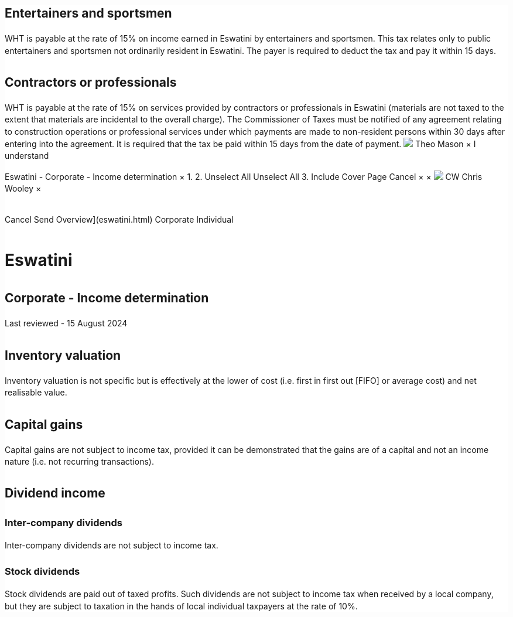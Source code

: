 ## Entertainers and sportsmen
WHT is payable at the rate of 15% on income earned in Eswatini by entertainers and sportsmen. This tax relates only to public entertainers and sportsmen not ordinarily resident in Eswatini. The payer is required to deduct the tax and pay it within 15 days.
## Contractors or professionals
WHT is payable at the rate of 15% on services provided by contractors or professionals in Eswatini (materials are not taxed to the extent that materials are incidental to the overall charge). The Commissioner of Taxes must be notified of any agreement relating to construction operations or professional services under which payments are made to non-resident persons within 30 days after entering into the agreement. It is required that the tax be paid within 15 days from the date of payment.
![](-/media/world-wide-tax-summaries/attachments/swaziland---theo-mason.ashx%3Frev=d3b8963e84b6442aaf0b4b3b2da3759e&revision=d3b8963e-84b6-442a-af0b-4b3b2da3759e&hash=74D2CCFDB0DC50D66F0450DECF19F5D2411B1F43)
Theo Mason
×
I understand

Eswatini - Corporate - Income determination
×
1.
2.
Unselect All
Unselect All
3.
Include Cover Page
Cancel
×
×
![](-/media/world-wide-tax-summaries/attachments/global---chris-wooley.ashx%3Frev=ac5e5f3223b34096b1afc2a6009c7320&revision=ac5e5f32-23b3-4096-b1af-c2a6009c7320&hash=859B7ADC84DC2CBEC9760E9E6EE7DE6D0A8BFCDF)
CW
Chris Wooley
×
######
Cancel
Send
Overview](eswatini.html)
Corporate
Individual
# Eswatini
## Corporate - Income determination
Last reviewed - 15 August 2024
## Inventory valuation
Inventory valuation is not specific but is effectively at the lower of cost (i.e. first in first out [FIFO] or average cost) and net realisable value.
## Capital gains
Capital gains are not subject to income tax, provided it can be demonstrated that the gains are of a capital and not an income nature (i.e. not recurring transactions).
## Dividend income
### Inter-company dividends
Inter-company dividends are not subject to income tax.
### Stock dividends
Stock dividends are paid out of taxed profits. Such dividends are not subject to income tax when received by a local company, but they are subject to taxation in the hands of local individual taxpayers at the rate of 10%.